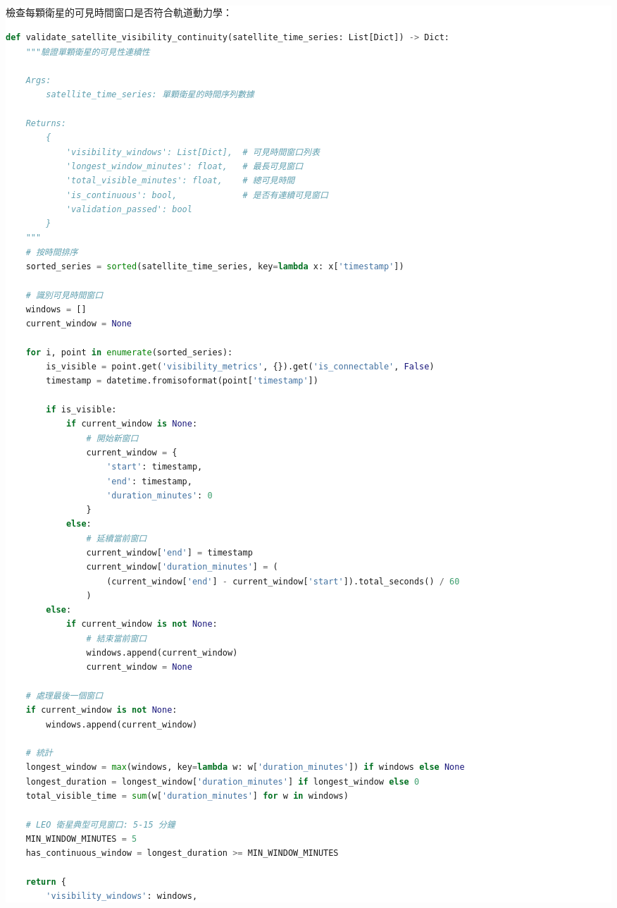 檢查每顆衛星的可見時間窗口是否符合軌道動力學：

```python
def validate_satellite_visibility_continuity(satellite_time_series: List[Dict]) -> Dict:
    """驗證單顆衛星的可見性連續性

    Args:
        satellite_time_series: 單顆衛星的時間序列數據

    Returns:
        {
            'visibility_windows': List[Dict],  # 可見時間窗口列表
            'longest_window_minutes': float,   # 最長可見窗口
            'total_visible_minutes': float,    # 總可見時間
            'is_continuous': bool,             # 是否有連續可見窗口
            'validation_passed': bool
        }
    """
    # 按時間排序
    sorted_series = sorted(satellite_time_series, key=lambda x: x['timestamp'])

    # 識別可見時間窗口
    windows = []
    current_window = None

    for i, point in enumerate(sorted_series):
        is_visible = point.get('visibility_metrics', {}).get('is_connectable', False)
        timestamp = datetime.fromisoformat(point['timestamp'])

        if is_visible:
            if current_window is None:
                # 開始新窗口
                current_window = {
                    'start': timestamp,
                    'end': timestamp,
                    'duration_minutes': 0
                }
            else:
                # 延續當前窗口
                current_window['end'] = timestamp
                current_window['duration_minutes'] = (
                    (current_window['end'] - current_window['start']).total_seconds() / 60
                )
        else:
            if current_window is not None:
                # 結束當前窗口
                windows.append(current_window)
                current_window = None

    # 處理最後一個窗口
    if current_window is not None:
        windows.append(current_window)

    # 統計
    longest_window = max(windows, key=lambda w: w['duration_minutes']) if windows else None
    longest_duration = longest_window['duration_minutes'] if longest_window else 0
    total_visible_time = sum(w['duration_minutes'] for w in windows)

    # LEO 衛星典型可見窗口: 5-15 分鐘
    MIN_WINDOW_MINUTES = 5
    has_continuous_window = longest_duration >= MIN_WINDOW_MINUTES

    return {
        'visibility_windows': windows,
```